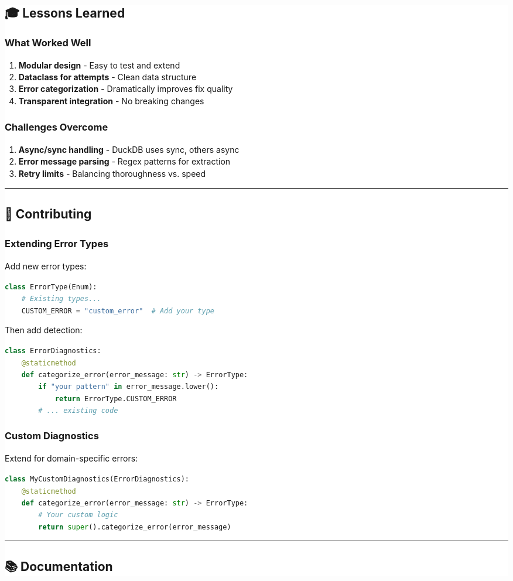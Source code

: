 ## 🎓 Lessons Learned

### What Worked Well

1. **Modular design** - Easy to test and extend
2. **Dataclass for attempts** - Clean data structure
3. **Error categorization** - Dramatically improves fix quality
4. **Transparent integration** - No breaking changes

### Challenges Overcome

1. **Async/sync handling** - DuckDB uses sync, others async
2. **Error message parsing** - Regex patterns for extraction
3. **Retry limits** - Balancing thoroughness vs. speed

---

## 🤝 Contributing

### Extending Error Types

Add new error types:
```python
class ErrorType(Enum):
    # Existing types...
    CUSTOM_ERROR = "custom_error"  # Add your type
```

Then add detection:
```python
class ErrorDiagnostics:
    @staticmethod
    def categorize_error(error_message: str) -> ErrorType:
        if "your pattern" in error_message.lower():
            return ErrorType.CUSTOM_ERROR
        # ... existing code
```

### Custom Diagnostics

Extend for domain-specific errors:
```python
class MyCustomDiagnostics(ErrorDiagnostics):
    @staticmethod
    def categorize_error(error_message: str) -> ErrorType:
        # Your custom logic
        return super().categorize_error(error_message)
```

---

## 📚 Documentation
